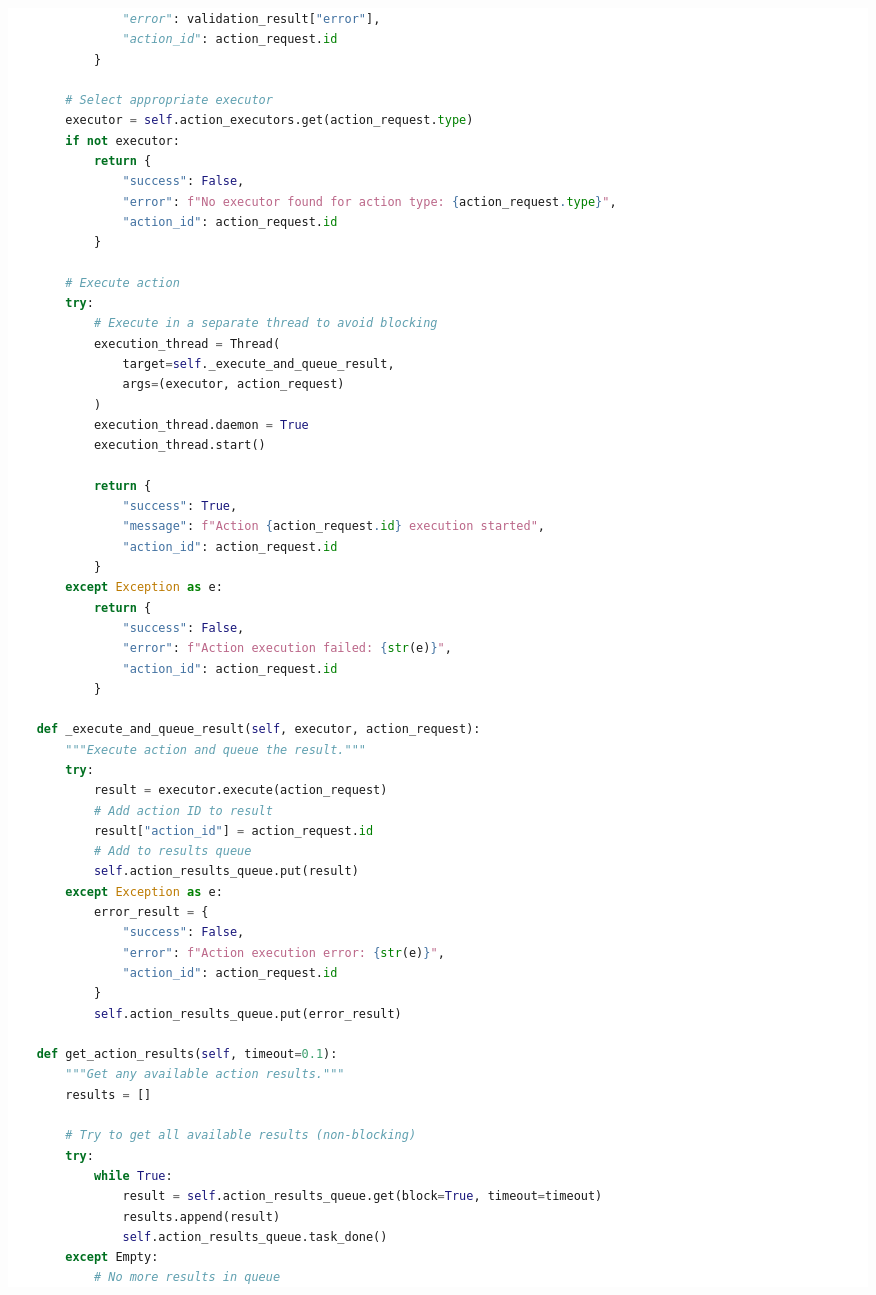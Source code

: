 ```python
                "error": validation_result["error"],
                "action_id": action_request.id
            }
        
        # Select appropriate executor
        executor = self.action_executors.get(action_request.type)
        if not executor:
            return {
                "success": False,
                "error": f"No executor found for action type: {action_request.type}",
                "action_id": action_request.id
            }
        
        # Execute action
        try:
            # Execute in a separate thread to avoid blocking
            execution_thread = Thread(
                target=self._execute_and_queue_result,
                args=(executor, action_request)
            )
            execution_thread.daemon = True
            execution_thread.start()
            
            return {
                "success": True,
                "message": f"Action {action_request.id} execution started",
                "action_id": action_request.id
            }
        except Exception as e:
            return {
                "success": False,
                "error": f"Action execution failed: {str(e)}",
                "action_id": action_request.id
            }
    
    def _execute_and_queue_result(self, executor, action_request):
        """Execute action and queue the result."""
        try:
            result = executor.execute(action_request)
            # Add action ID to result
            result["action_id"] = action_request.id
            # Add to results queue
            self.action_results_queue.put(result)
        except Exception as e:
            error_result = {
                "success": False,
                "error": f"Action execution error: {str(e)}",
                "action_id": action_request.id
            }
            self.action_results_queue.put(error_result)
    
    def get_action_results(self, timeout=0.1):
        """Get any available action results."""
        results = []
        
        # Try to get all available results (non-blocking)
        try:
            while True:
                result = self.action_results_queue.get(block=True, timeout=timeout)
                results.append(result)
                self.action_results_queue.task_done()
        except Empty:
            # No more results in queue
```